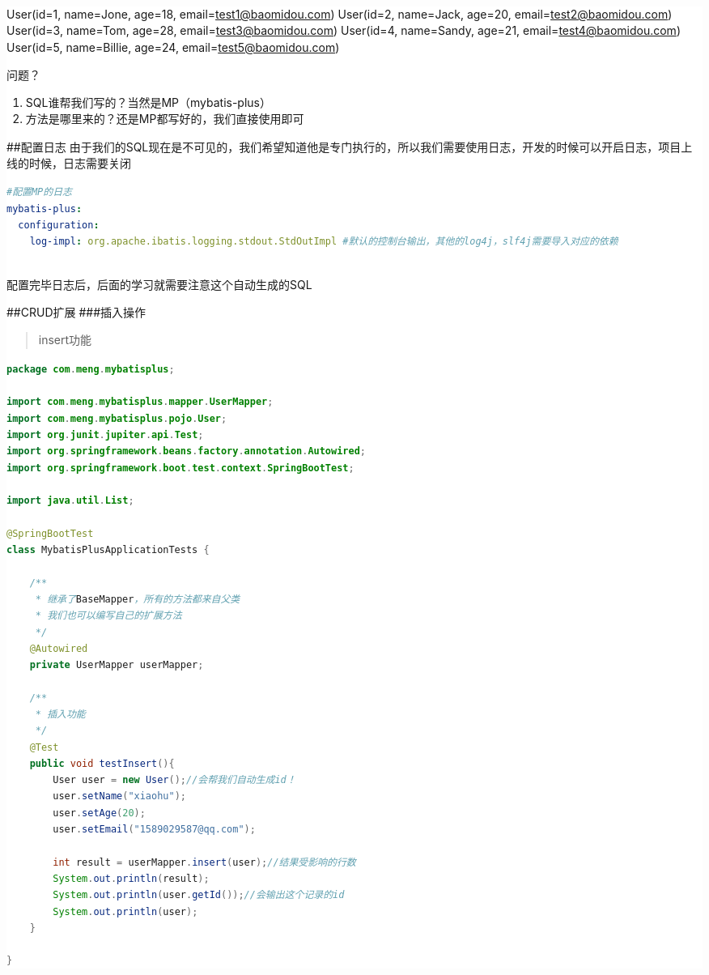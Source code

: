 User(id=1, name=Jone, age=18, email=test1@baomidou.com)
User(id=2, name=Jack, age=20, email=test2@baomidou.com)
User(id=3, name=Tom, age=28, email=test3@baomidou.com)
User(id=4, name=Sandy, age=21, email=test4@baomidou.com)
User(id=5, name=Billie, age=24, email=test5@baomidou.com)

问题？
1. SQL谁帮我们写的？当然是MP（mybatis-plus）
2. 方法是哪里来的？还是MP都写好的，我们直接使用即可


##配置日志
由于我们的SQL现在是不可见的，我们希望知道他是专门执行的，所以我们需要使用日志，开发的时候可以开启日志，项目上线的时候，日志需要关闭
```yaml
#配置MP的日志
mybatis-plus:
  configuration:
    log-impl: org.apache.ibatis.logging.stdout.StdOutImpl #默认的控制台输出，其他的log4j，slf4j需要导入对应的依赖
    

```
配置完毕日志后，后面的学习就需要注意这个自动生成的SQL

##CRUD扩展
###插入操作
> insert功能
```java
package com.meng.mybatisplus;

import com.meng.mybatisplus.mapper.UserMapper;
import com.meng.mybatisplus.pojo.User;
import org.junit.jupiter.api.Test;
import org.springframework.beans.factory.annotation.Autowired;
import org.springframework.boot.test.context.SpringBootTest;

import java.util.List;

@SpringBootTest
class MybatisPlusApplicationTests {

    /**
     * 继承了BaseMapper，所有的方法都来自父类
     * 我们也可以编写自己的扩展方法
     */
    @Autowired
    private UserMapper userMapper;
    
    /**
     * 插入功能
     */
    @Test
    public void testInsert(){
        User user = new User();//会帮我们自动生成id！
        user.setName("xiaohu");
        user.setAge(20);
        user.setEmail("1589029587@qq.com");

        int result = userMapper.insert(user);//结果受影响的行数
        System.out.println(result);
        System.out.println(user.getId());//会输出这个记录的id
        System.out.println(user);
    }

}

```